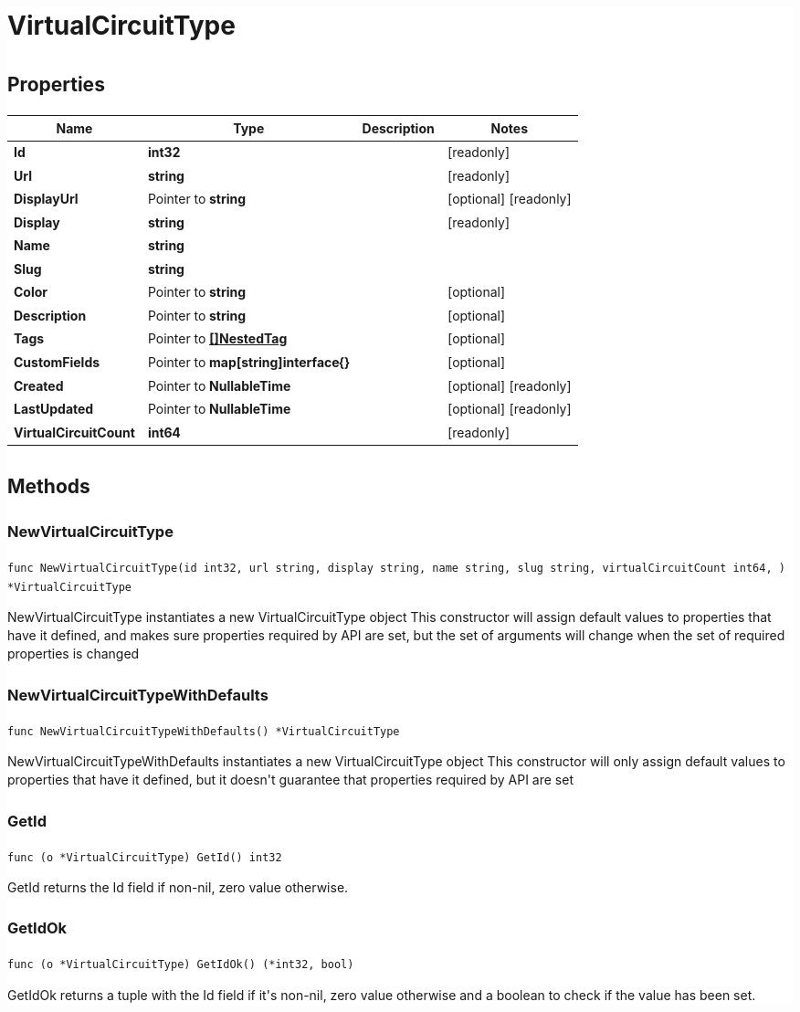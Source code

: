 # VirtualCircuitType

## Properties

Name | Type | Description | Notes
------------ | ------------- | ------------- | -------------
**Id** | **int32** |  | [readonly] 
**Url** | **string** |  | [readonly] 
**DisplayUrl** | Pointer to **string** |  | [optional] [readonly] 
**Display** | **string** |  | [readonly] 
**Name** | **string** |  | 
**Slug** | **string** |  | 
**Color** | Pointer to **string** |  | [optional] 
**Description** | Pointer to **string** |  | [optional] 
**Tags** | Pointer to [**[]NestedTag**](NestedTag.md) |  | [optional] 
**CustomFields** | Pointer to **map[string]interface{}** |  | [optional] 
**Created** | Pointer to **NullableTime** |  | [optional] [readonly] 
**LastUpdated** | Pointer to **NullableTime** |  | [optional] [readonly] 
**VirtualCircuitCount** | **int64** |  | [readonly] 

## Methods

### NewVirtualCircuitType

`func NewVirtualCircuitType(id int32, url string, display string, name string, slug string, virtualCircuitCount int64, ) *VirtualCircuitType`

NewVirtualCircuitType instantiates a new VirtualCircuitType object
This constructor will assign default values to properties that have it defined,
and makes sure properties required by API are set, but the set of arguments
will change when the set of required properties is changed

### NewVirtualCircuitTypeWithDefaults

`func NewVirtualCircuitTypeWithDefaults() *VirtualCircuitType`

NewVirtualCircuitTypeWithDefaults instantiates a new VirtualCircuitType object
This constructor will only assign default values to properties that have it defined,
but it doesn't guarantee that properties required by API are set

### GetId

`func (o *VirtualCircuitType) GetId() int32`

GetId returns the Id field if non-nil, zero value otherwise.

### GetIdOk

`func (o *VirtualCircuitType) GetIdOk() (*int32, bool)`

GetIdOk returns a tuple with the Id field if it's non-nil, zero value otherwise
and a boolean to check if the value has been set.
